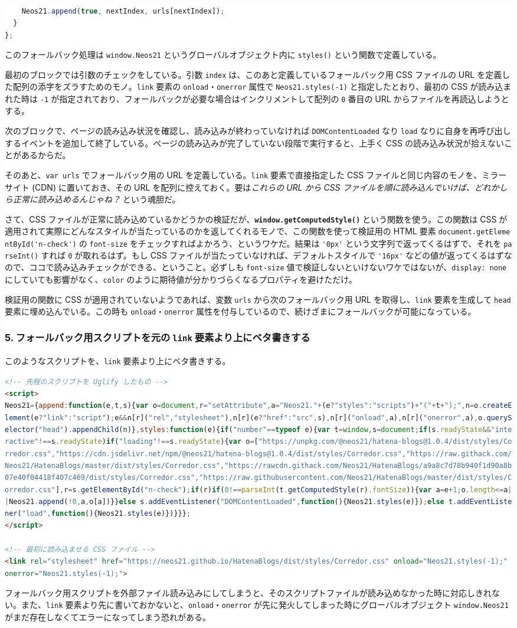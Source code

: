 ```javascript
    Neos21.append(true, nextIndex, urls[nextIndex]);
  }
};
```

このフォールバック処理は `window.Neos21` というグローバルオブジェクト内に `styles()` という関数で定義している。

最初のブロックでは引数のチェックをしている。引数 `index` は、このあと定義しているフォールバック用 CSS ファイルの URL を定義した配列の添字をズラすためのモノ。`link` 要素の `onload`・`onerror` 属性で `Neos21.styles(-1)` と指定したとおり、最初の CSS が読み込まれた時は `-1` が指定されており、フォールバックが必要な場合はインクリメントして配列の `0` 番目の URL からファイルを再読込しようとする。

次のブロックで、ページの読み込み状況を確認し、読み込みが終わっていなければ `DOMContentLoaded` なり `load` なりに自身を再呼び出しするイベントを追加して終了している。ページの読み込みが完了していない段階で実行すると、上手く CSS の読み込み状況が拾えないことがあるからだ。

そのあと、`var urls` でフォールバック用の URL を定義している。`link` 要素で直接指定した CSS ファイルと同じ内容のモノを、ミラーサイト (CDN) に置いておき、その URL を配列に控えておく。要は*これらの URL から CSS ファイルを順に読み込んでいけば、どれかしら正常に読み込めるんじゃね？* という魂胆だ。

さて、CSS ファイルが正常に読み込めているかどうかの検証だが、**`window.getComputedStyle()`** という関数を使う。この関数は CSS が適用されて実際にどんなスタイルが当たっているのかを返してくれるモノで、この関数を使って検証用の HTML 要素 `document.getElementById('n-check')` の `font-size` をチェックすればよかろう、というワケだ。結果は `'0px'` という文字列で返ってくるはずで、それを `parseInt()` すれば `0` が取れるはず。もし CSS ファイルが当たっていなければ、デフォルトスタイルで `'16px'` などの値が返ってくるはずなので、ココで読み込みチェックができる、ということ。必ずしも `font-size` 値で検証しないといけないワケではないが、`display: none` にしていても影響がなく、`color` のように期待値が分かりづらくなるプロパティを避けただけ。

検証用の関数に CSS が適用されていないようであれば、変数 `urls` から次のフォールバック用 URL を取得し、`link` 要素を生成して `head` 要素に埋め込んでいる。この時も `onload`・`onerror` 属性を付与しているので、続けざまにフォールバックが可能になっている。

### 5. フォールバック用スクリプトを元の `link` 要素より上にベタ書きする

このようなスクリプトを、`link` 要素より上にベタ書きする。

```html
<!-- 先程のスクリプトを Uglify したもの -->
<script>
Neos21={append:function(e,t,s){var o=document,r="setAttribute",a="Neos21."+(e?"styles":"scripts")+"("+t+");",n=o.createElement(e?"link":"script");e&&n[r]("rel","stylesheet"),n[r](e?"href":"src",s),n[r]("onload",a),n[r]("onerror",a),o.querySelector("head").appendChild(n)},styles:function(e){if("number"==typeof e){var t=window,s=document;if(s.readyState&&"interactive"!==s.readyState)if("loading"!==s.readyState){var o=["https://unpkg.com/@neos21/hatena-blogs@1.0.4/dist/styles/Corredor.css","https://cdn.jsdelivr.net/npm/@neos21/hatena-blogs@1.0.4/dist/styles/Corredor.css","https://raw.githack.com/Neos21/HatenaBlogs/master/dist/styles/Corredor.css","https://rawcdn.githack.com/Neos21/HatenaBlogs/a9a8c7d78b940f1d90a8b07e40f04418f407c469/dist/styles/Corredor.css","https://raw.githubusercontent.com/Neos21/HatenaBlogs/master/dist/styles/Corredor.css"],r=s.getElementById("n-check");if(r)if(0!==parseInt(t.getComputedStyle(r).fontSize)){var a=e+1;o.length<=a||Neos21.append(!0,a,o[a])}}else s.addEventListener("DOMContentLoaded",function(){Neos21.styles(e)});else t.addEventListener("load",function(){Neos21.styles(e)})}}};
</script>

<!-- 最初に読み込ませる CSS ファイル -->
<link rel="stylesheet" href="https://neos21.github.io/HatenaBlogs/dist/styles/Corredor.css" onload="Neos21.styles(-1);" onerror="Neos21.styles(-1);">
```

フォールバック用スクリプトを外部ファイル読み込みにしてしまうと、そのスクリプトファイルが読み込めなかった時に対応しきれない。また、`link` 要素より先に書いておかないと、`onload`・`onerror` が先に発火してしまった時にグローバルオブジェクト `window.Neos21` がまだ存在しなくてエラーになってしまう恐れがある。
